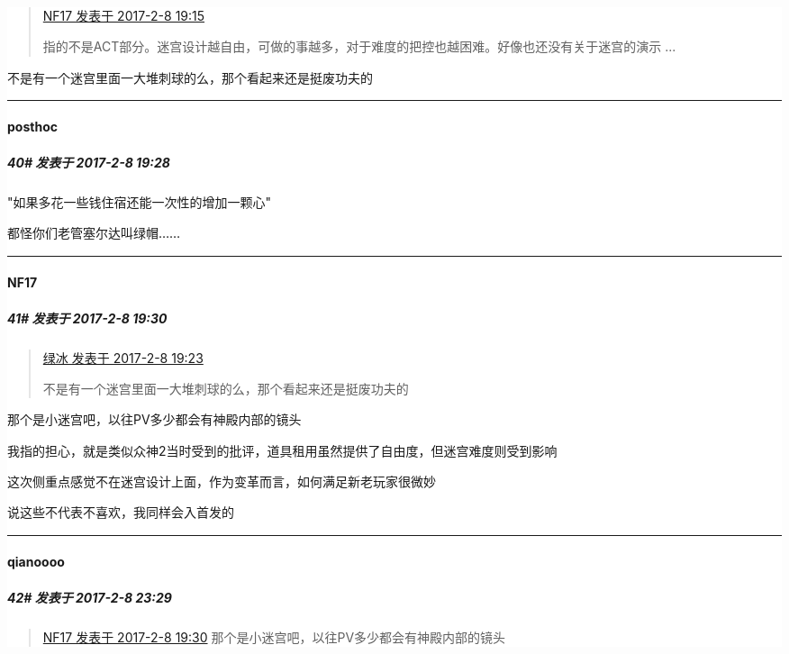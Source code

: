

<blockquote><a href="httphttps://bbs.saraba1st.com/2b/forum.php?mod=redirect&amp;goto=findpost&amp;pid=35151399&amp;ptid=1475847" target="_blank">NF17 发表于 2017-2-8 19:15</a>

指的不是ACT部分。迷宫设计越自由，可做的事越多，对于难度的把控也越困难。好像也还没有关于迷宫的演示 ...</blockquote>
不是有一个迷宫里面一大堆刺球的么，那个看起来还是挺废功夫的







-----

####  posthoc  
##### 40#       发表于 2017-2-8 19:28




"如果多花一些钱住宿还能一次性的增加一颗心"

都怪你们老管塞尔达叫绿帽……







-----

####  NF17  
##### 41#       发表于 2017-2-8 19:30



<blockquote><a href="httphttps://bbs.saraba1st.com/2b/forum.php?mod=redirect&amp;goto=findpost&amp;pid=35151467&amp;ptid=1475847" target="_blank">绿冰 发表于 2017-2-8 19:23</a>

不是有一个迷宫里面一大堆刺球的么，那个看起来还是挺废功夫的</blockquote>
那个是小迷宫吧，以往PV多少都会有神殿内部的镜头

我指的担心，就是类似众神2当时受到的批评，道具租用虽然提供了自由度，但迷宫难度则受到影响

这次侧重点感觉不在迷宫设计上面，作为变革而言，如何满足新老玩家很微妙

说这些不代表不喜欢，我同样会入首发的







-----

####  qianoooo  
##### 42#       发表于 2017-2-8 23:29



<blockquote><a href="httphttps://bbs.saraba1st.com/2b/forum.php?mod=redirect&amp;amp;goto=findpost&amp;amp;pid=35151520&amp;amp;ptid=1475847" target="_blank">NF17 发表于 2017-2-8 19:30</a>
那个是小迷宫吧，以往PV多少都会有神殿内部的镜头
